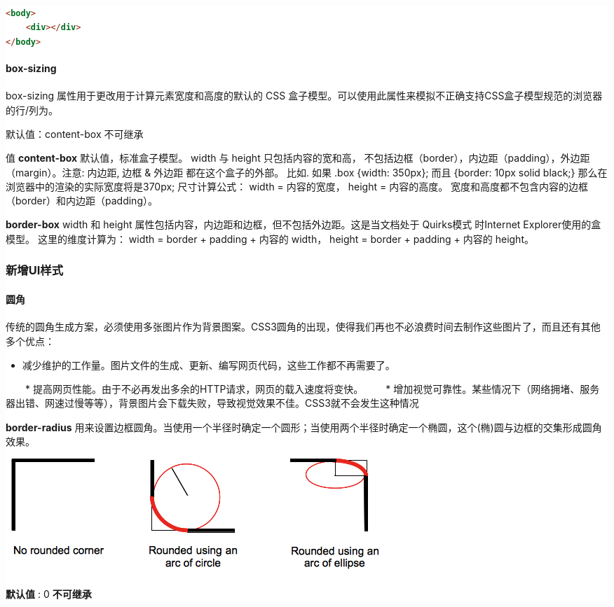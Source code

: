 ```html
<body>
	<div></div>
</body>
```



#### box-sizing

box-sizing 属性用于更改用于计算元素宽度和高度的默认的 CSS 盒子模型。可以使用此属性来模拟不正确支持CSS盒子模型规范的浏览器的行/列为。

默认值：content-box  不可继承

值
**content-box**
		默认值，标准盒子模型。 width 与 height 只包括内容的宽和高， 不包括边框（border），内边距（padding），外边距（margin）。注意: 内边距, 边框 & 外边距 都在这个盒子的外部。 比如. 如果 .box {width: 350px}; 而且 {border: 10px solid black;} 那么在浏览器中的渲染的实际宽度将是370px;
		尺寸计算公式：
			width = 内容的宽度，
			height = 内容的高度。
			宽度和高度都不包含内容的边框（border）和内边距（padding）。

**border-box**
	width 和 height 属性包括内容，内边距和边框，但不包括外边距。这是当文档处于 Quirks模式 时Internet Explorer使用的盒模型。
	这里的维度计算为：
		width = border + padding + 内容的  width，
		height = border + padding + 内容的 height。



### 新增UI样式

#### 圆角

传统的圆角生成方案，必须使用多张图片作为背景图案。CSS3圆角的出现，使得我们再也不必浪费时间去制作这些图片了，而且还有其他多个优点：

- 减少维护的工作量。图片文件的生成、更新、编写网页代码，这些工作都不再需要了。

　　* 提高网页性能。由于不必再发出多余的HTTP请求，网页的载入速度将变快。
　　* 增加视觉可靠性。某些情况下（网络拥堵、服务器出错、网速过慢等等），背景图片会下载失败，导致视觉效果不佳。CSS3就不会发生这种情况

**border-radius** 
    用来设置边框圆角。当使用一个半径时确定一个圆形；当使用两个半径时确定一个椭圆，这个(椭)圆与边框的交集形成圆角效果。

![圆角](../images/css3.assets/border-radius-sh.png)

**默认值**  :  0      **不可继承**
